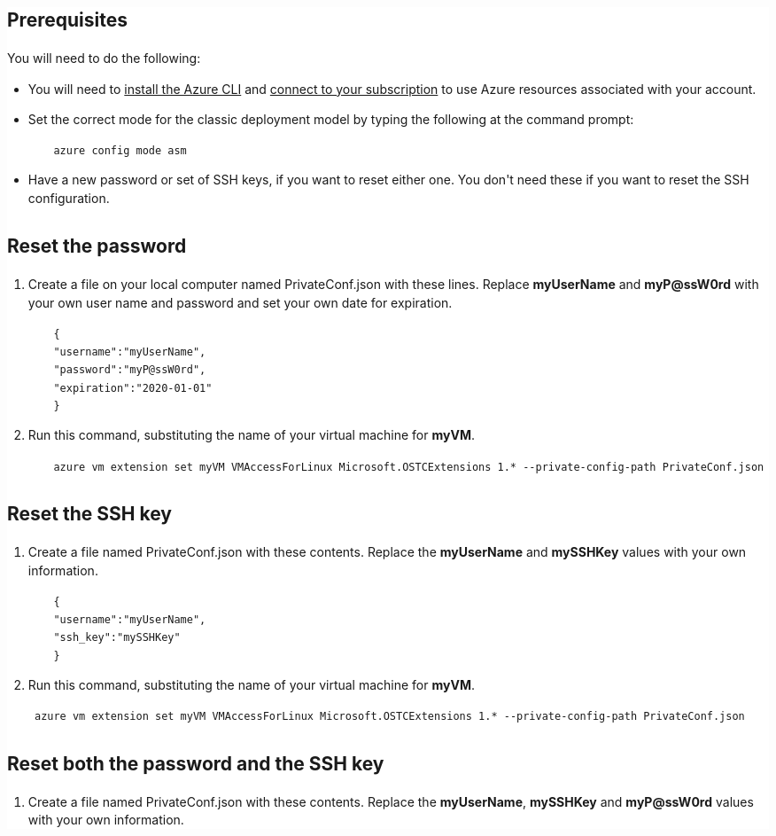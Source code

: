 ## Prerequisites
You will need to do the following:

* You will need to [install the Azure CLI](../../../cli-install-nodejs.md) and [connect to your subscription](../../../xplat-cli-connect.md) to use Azure resources associated with your account.
* Set the correct mode for the classic deployment model by typing the following at the command prompt:

    ``` 
        azure config mode asm
    ```
* Have a new password or set of SSH keys, if you want to reset either one. You don't need these if you want to reset the SSH configuration.

## <a name="pwresetcli"></a>Reset the password
1. Create a file on your local computer named PrivateConf.json with these lines. Replace **myUserName** and **myP@ssW0rd** with your own user name and password and set your own date for expiration.

    ```   
        {
        "username":"myUserName",
        "password":"myP@ssW0rd",
        "expiration":"2020-01-01"
        }
    ```

2. Run this command, substituting the name of your virtual machine for **myVM**.

    ```   
        azure vm extension set myVM VMAccessForLinux Microsoft.OSTCExtensions 1.* --private-config-path PrivateConf.json
    ```

## <a name="sshkeyresetcli"></a>Reset the SSH key
1. Create a file named PrivateConf.json with these contents. Replace the **myUserName** and **mySSHKey** values with your own information.

    ```   
        {
        "username":"myUserName",
        "ssh_key":"mySSHKey"
        }
    ```
2. Run this command, substituting the name of your virtual machine for **myVM**.

        azure vm extension set myVM VMAccessForLinux Microsoft.OSTCExtensions 1.* --private-config-path PrivateConf.json

## <a name="resetbothcli"></a>Reset both the password and the SSH key
1. Create a file named PrivateConf.json with these contents. Replace the **myUserName**, **mySSHKey** and **myP@ssW0rd** values with your own information.

